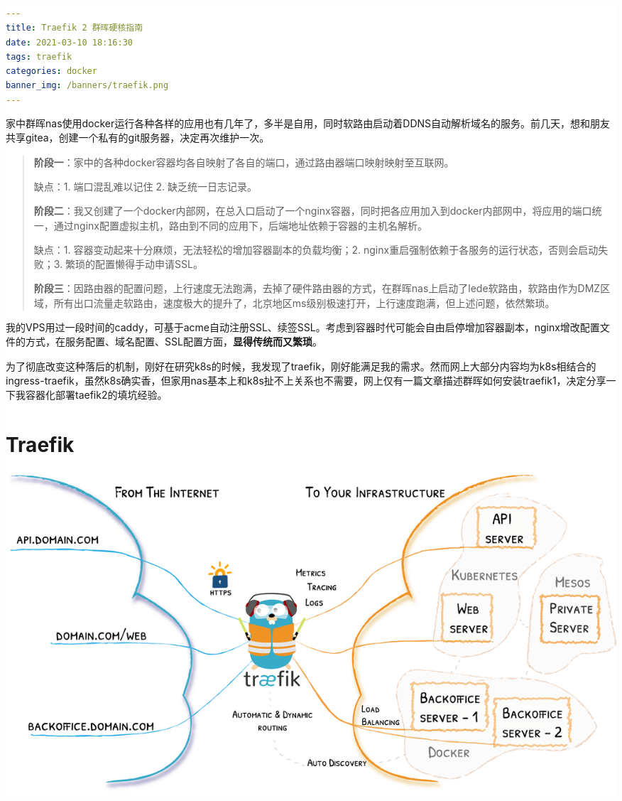 ```yaml
---
title: Traefik 2 群晖硬核指南
date: 2021-03-10 18:16:30
tags: traefik
categories: docker
banner_img: /banners/traefik.png
---
```


家中群晖nas使用docker运行各种各样的应用也有几年了，多半是自用，同时软路由启动着DDNS自动解析域名的服务。前几天，想和朋友共享gitea，创建一个私有的git服务器，决定再次维护一次。

> **阶段一**：家中的各种docker容器均各自映射了各自的端口，通过路由器端口映射映射至互联网。
>
> 缺点：1. 端口混乱难以记住 2. 缺乏统一日志记录。
>
> **阶段二**：我又创建了一个docker内部网，在总入口启动了一个nginx容器，同时把各应用加入到docker内部网中，将应用的端口统一，通过nginx配置虚拟主机，路由到不同的应用下，后端地址依赖于容器的主机名解析。
>
> 缺点：1. 容器变动起来十分麻烦，无法轻松的增加容器副本的负载均衡；2. nginx重启强制依赖于各服务的运行状态，否则会启动失败；3. 繁琐的配置懒得手动申请SSL。
>
> **阶段三**：因路由器的配置问题，上行速度无法跑满，去掉了硬件路由器的方式，在群晖nas上启动了lede软路由，软路由作为DMZ区域，所有出口流量走软路由，速度极大的提升了，北京地区ms级别极速打开，上行速度跑满，但上述问题，依然繁琐。

我的VPS用过一段时间的caddy，可基于acme自动注册SSL、续签SSL。考虑到容器时代可能会自由启停增加容器副本，nginx增改配置文件的方式，在服务配置、域名配置、SSL配置方面，**显得传统而又繁琐**。

为了彻底改变这种落后的机制，刚好在研究k8s的时候，我发现了traefik，刚好能满足我的需求。然而网上大部分内容均为k8s相结合的ingress-traefik，虽然k8s确实香，但家用nas基本上和k8s扯不上关系也不需要，网上仅有一篇文章描述群晖如何安装traefik1，决定分享一下我容器化部署taefik2的填坑经验。

# Traefik

![](/content/images/traefik/traefik-architecture.png)
